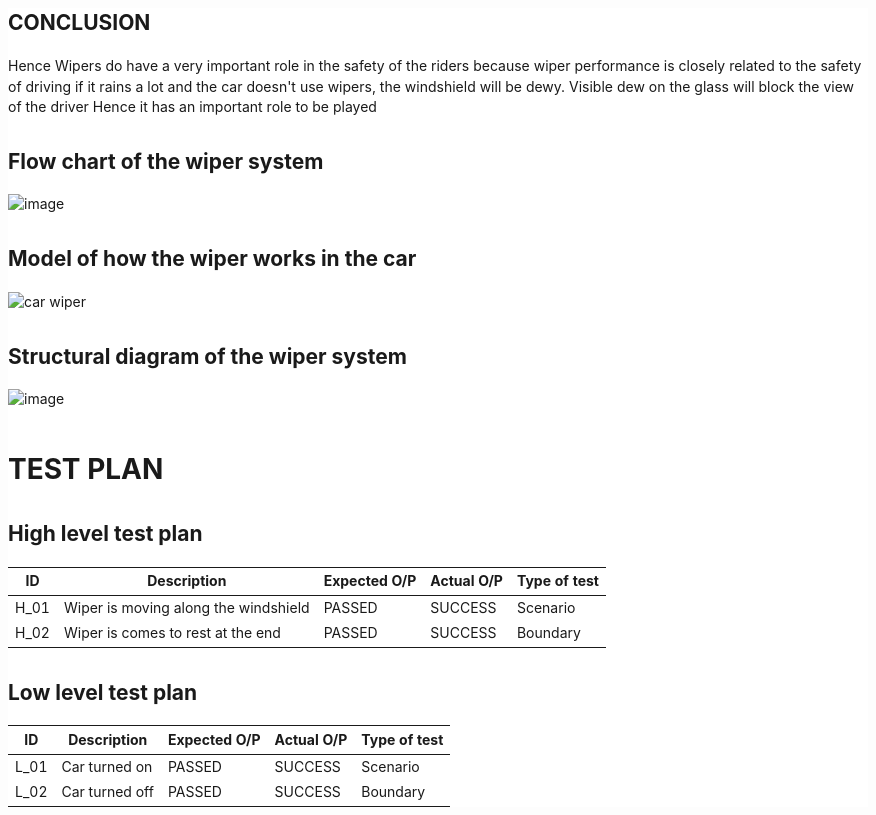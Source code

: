 ## CONCLUSION
Hence Wipers do have a very important role in the safety of the riders because wiper performance is closely related to the safety of driving if it 
rains a lot and the car doesn't use wipers, the windshield will be dewy. Visible dew on the glass will block the view of the driver Hence it has an
important role to be played

## Flow chart of the wiper system
![image](https://user-images.githubusercontent.com/101171908/168107058-51470c05-bab7-4210-b4de-310ee0586d42.png)
## Model of how the wiper works in the car
![car wiper](https://user-images.githubusercontent.com/101171908/168108063-7973958b-46cd-40f5-89a8-f6717c1fc232.gif)
## Structural diagram of the wiper system
![image](https://user-images.githubusercontent.com/101171908/168110541-5c537b1f-976f-443e-8716-b622fb7ea20f.png)

# TEST PLAN
## High level test plan
|ID|	Description|	Expected O/P|	Actual O/P|	Type of test|
|--|-------------|--------------|-----------|-------------|
|H_01|	Wiper is moving along the windshield|	PASSED	|SUCCESS	|Scenario|
|H_02	|Wiper is comes to rest at the end	|PASSED|	SUCCESS|	Boundary|
## Low level test plan
|ID|	Description	|Expected O/P	|Actual O/P|	Type of test|
|--|--------------|-------------|----------|--------------|
|L_01|	Car turned on|	PASSED|	SUCCESS	|Scenario|
|L_02|	Car turned off	|PASSED|	SUCCESS	|Boundary|





